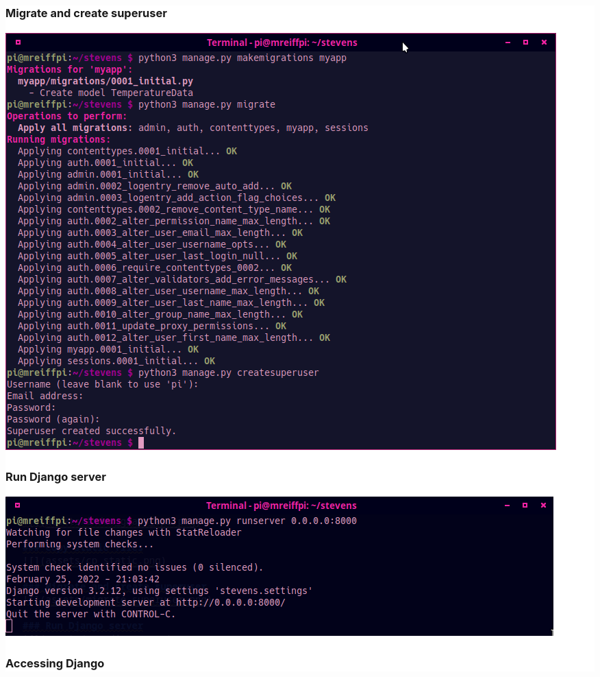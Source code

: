 ### Migrate and create superuser

![](assets/migrate_superuser.png)

### Run Django server

![](assets/run_django.png)

### Accessing Django
